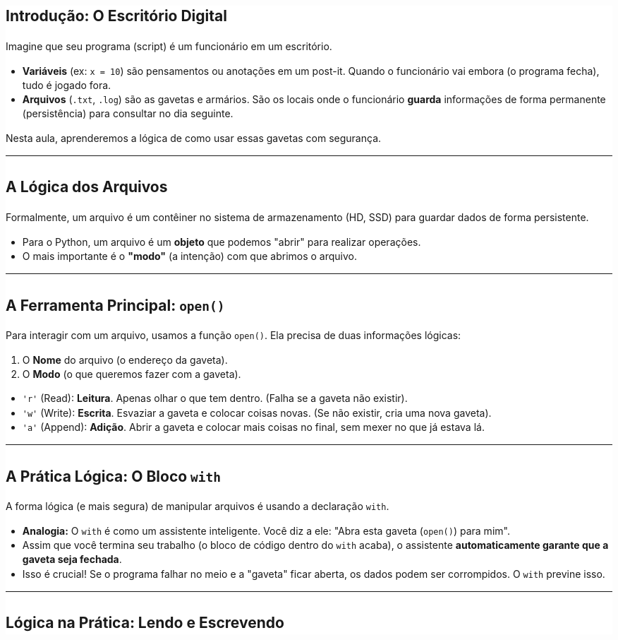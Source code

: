 
## Introdução: O Escritório Digital

Imagine que seu programa (script) é um funcionário em um escritório.

* **Variáveis** (ex: `x = 10`) são pensamentos ou anotações em um post-it. Quando o funcionário vai embora (o programa fecha), tudo é jogado fora.
* **Arquivos** (`.txt`, `.log`) são as gavetas e armários. São os locais onde o funcionário **guarda** informações de forma permanente (persistência) para consultar no dia seguinte.

Nesta aula, aprenderemos a lógica de como usar essas gavetas com segurança.

---

## A Lógica dos Arquivos

Formalmente, um arquivo é um contêiner no sistema de armazenamento (HD, SSD) para guardar dados de forma persistente.

* Para o Python, um arquivo é um **objeto** que podemos "abrir" para realizar operações.
* O mais importante é o **"modo"** (a intenção) com que abrimos o arquivo.

---

## A Ferramenta Principal: `open()`

Para interagir com um arquivo, usamos a função `open()`. Ela precisa de duas informações lógicas:

1.  O **Nome** do arquivo (o endereço da gaveta).
2.  O **Modo** (o que queremos fazer com a gaveta).

* `'r'` (Read): **Leitura**. Apenas olhar o que tem dentro. (Falha se a gaveta não existir).
* `'w'` (Write): **Escrita**. Esvaziar a gaveta e colocar coisas novas. (Se não existir, cria uma nova gaveta).
* `'a'` (Append): **Adição**. Abrir a gaveta e colocar mais coisas no final, sem mexer no que já estava lá.

---

## A Prática Lógica: O Bloco `with`

A forma lógica (e mais segura) de manipular arquivos é usando a declaração `with`.

* **Analogia:** O `with` é como um assistente inteligente. Você diz a ele: "Abra esta gaveta (`open()`) para mim".
* Assim que você termina seu trabalho (o bloco de código dentro do `with` acaba), o assistente **automaticamente garante que a gaveta seja fechada**.
* Isso é crucial! Se o programa falhar no meio e a "gaveta" ficar aberta, os dados podem ser corrompidos. O `with` previne isso.

---

## Lógica na Prática: Lendo e Escrevendo
